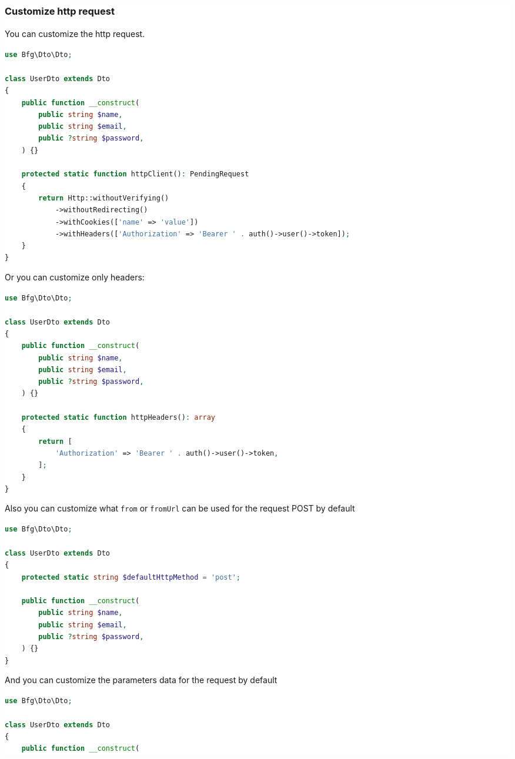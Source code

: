 ### Customize http request
You can customize the http request.
```php
use Bfg\Dto\Dto;

class UserDto extends Dto
{
    public function __construct(
        public string $name,
        public string $email,
        public ?string $password,
    ) {}
    
    protected static function httpClient(): PendingRequest
    {
        return Http::withoutVerifying()
            ->withoutRedirecting()
            ->withCookies(['name' => 'value'])
            ->withHeaders(['Authorization' => 'Bearer ' . auth()->user()->token]);
    }
}
```
Or you can customize only headers:
```php
use Bfg\Dto\Dto;

class UserDto extends Dto
{
    public function __construct(
        public string $name,
        public string $email,
        public ?string $password,
    ) {}
        
    protected static function httpHeaders(): array
    {
        return [
            'Authorization' => 'Bearer ' . auth()->user()->token,
        ];
    }
}
```
Also you can customize what `from` or `fromUrl` can be used for the request POST by default
```php
use Bfg\Dto\Dto;

class UserDto extends Dto
{
    protected static string $defaultHttpMethod = 'post';

    public function __construct(
        public string $name,
        public string $email,
        public ?string $password,
    ) {}
}
```
And you can customize the parameters data for the request by default
```php
use Bfg\Dto\Dto;

class UserDto extends Dto
{
    public function __construct(
```